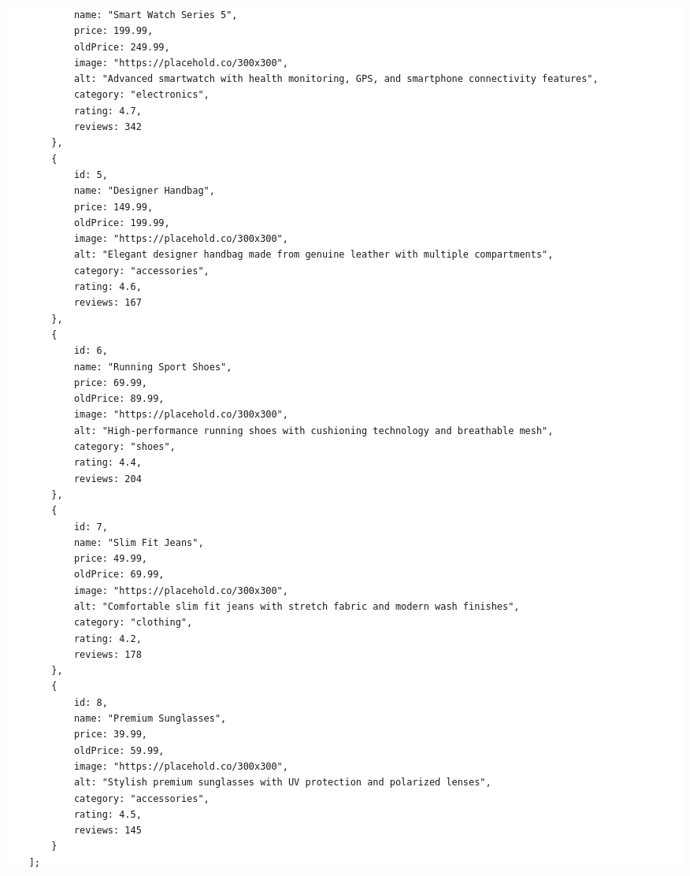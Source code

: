                 name: "Smart Watch Series 5",
                price: 199.99,
                oldPrice: 249.99,
                image: "https://placehold.co/300x300",
                alt: "Advanced smartwatch with health monitoring, GPS, and smartphone connectivity features",
                category: "electronics",
                rating: 4.7,
                reviews: 342
            },
            {
                id: 5,
                name: "Designer Handbag",
                price: 149.99,
                oldPrice: 199.99,
                image: "https://placehold.co/300x300",
                alt: "Elegant designer handbag made from genuine leather with multiple compartments",
                category: "accessories",
                rating: 4.6,
                reviews: 167
            },
            {
                id: 6,
                name: "Running Sport Shoes",
                price: 69.99,
                oldPrice: 89.99,
                image: "https://placehold.co/300x300",
                alt: "High-performance running shoes with cushioning technology and breathable mesh",
                category: "shoes",
                rating: 4.4,
                reviews: 204
            },
            {
                id: 7,
                name: "Slim Fit Jeans",
                price: 49.99,
                oldPrice: 69.99,
                image: "https://placehold.co/300x300",
                alt: "Comfortable slim fit jeans with stretch fabric and modern wash finishes",
                category: "clothing",
                rating: 4.2,
                reviews: 178
            },
            {
                id: 8,
                name: "Premium Sunglasses",
                price: 39.99,
                oldPrice: 59.99,
                image: "https://placehold.co/300x300",
                alt: "Stylish premium sunglasses with UV protection and polarized lenses",
                category: "accessories",
                rating: 4.5,
                reviews: 145
            }
        ];
